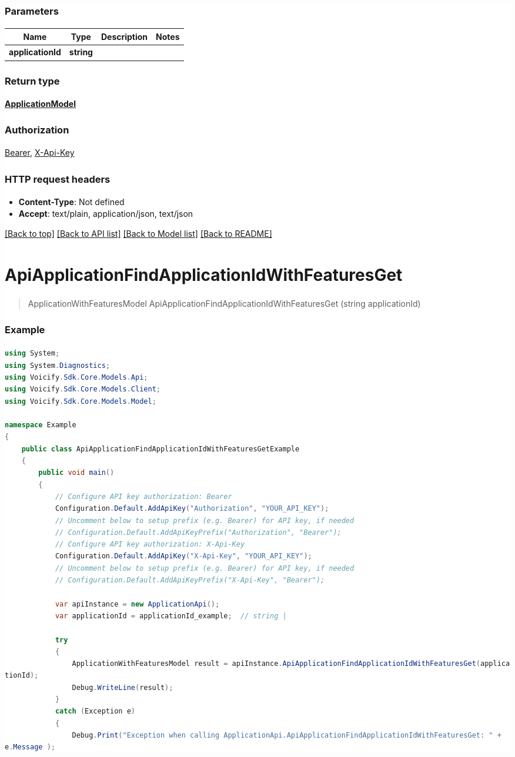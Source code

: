 ### Parameters

Name | Type | Description  | Notes
------------- | ------------- | ------------- | -------------
 **applicationId** | **string**|  | 

### Return type

[**ApplicationModel**](ApplicationModel.md)

### Authorization

[Bearer](../README.md#Bearer), [X-Api-Key](../README.md#X-Api-Key)

### HTTP request headers

 - **Content-Type**: Not defined
 - **Accept**: text/plain, application/json, text/json

[[Back to top]](#) [[Back to API list]](../README.md#documentation-for-api-endpoints) [[Back to Model list]](../README.md#documentation-for-models) [[Back to README]](../README.md)
<a name="apiapplicationfindapplicationidwithfeaturesget"></a>
# **ApiApplicationFindApplicationIdWithFeaturesGet**
> ApplicationWithFeaturesModel ApiApplicationFindApplicationIdWithFeaturesGet (string applicationId)



### Example
```csharp
using System;
using System.Diagnostics;
using Voicify.Sdk.Core.Models.Api;
using Voicify.Sdk.Core.Models.Client;
using Voicify.Sdk.Core.Models.Model;

namespace Example
{
    public class ApiApplicationFindApplicationIdWithFeaturesGetExample
    {
        public void main()
        {
            // Configure API key authorization: Bearer
            Configuration.Default.AddApiKey("Authorization", "YOUR_API_KEY");
            // Uncomment below to setup prefix (e.g. Bearer) for API key, if needed
            // Configuration.Default.AddApiKeyPrefix("Authorization", "Bearer");
            // Configure API key authorization: X-Api-Key
            Configuration.Default.AddApiKey("X-Api-Key", "YOUR_API_KEY");
            // Uncomment below to setup prefix (e.g. Bearer) for API key, if needed
            // Configuration.Default.AddApiKeyPrefix("X-Api-Key", "Bearer");

            var apiInstance = new ApplicationApi();
            var applicationId = applicationId_example;  // string | 

            try
            {
                ApplicationWithFeaturesModel result = apiInstance.ApiApplicationFindApplicationIdWithFeaturesGet(applicationId);
                Debug.WriteLine(result);
            }
            catch (Exception e)
            {
                Debug.Print("Exception when calling ApplicationApi.ApiApplicationFindApplicationIdWithFeaturesGet: " + e.Message );
```